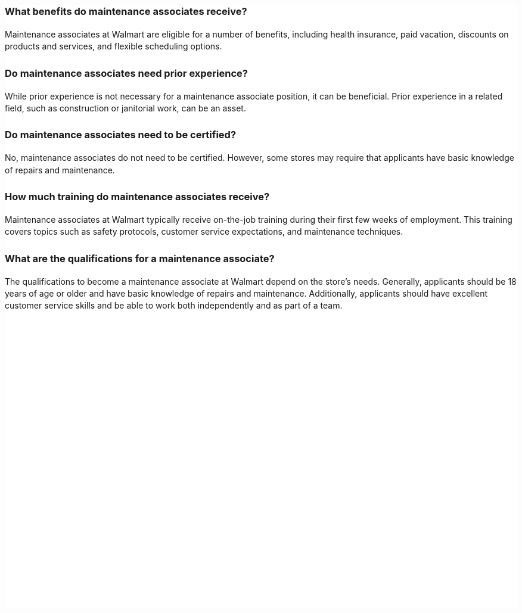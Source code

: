 <h3>What benefits do maintenance associates receive?</h3>

<p>Maintenance associates at Walmart are eligible for a number of benefits, including health insurance, paid vacation, discounts on products and services, and flexible scheduling options.</p>

<h3>Do maintenance associates need prior experience?</h3>

<p>While prior experience is not necessary for a maintenance associate position, it can be beneficial. Prior experience in a related field, such as construction or janitorial work, can be an asset.</p>

<h3>Do maintenance associates need to be certified?</h3>

<p>No, maintenance associates do not need to be certified. However, some stores may require that applicants have basic knowledge of repairs and maintenance.</p>

<h3>How much training do maintenance associates receive?</h3>

<p>Maintenance associates at Walmart typically receive on-the-job training during their first few weeks of employment. This training covers topics such as safety protocols, customer service expectations, and maintenance techniques.</p>

<h3>What are the qualifications for a maintenance associate?</h3>

<p>The qualifications to become a maintenance associate at Walmart depend on the store’s needs. Generally, applicants should be 18 years of age or older and have basic knowledge of repairs and maintenance. Additionally, applicants should have excellent customer service skills and be able to work both independently and as part of a team.</p>

<div style="position: relative; padding-bottom: 56.25%; overflow: hidden"><iframe src="https://www.youtube.com/embed/29CZsZyvvm0" frameborder="0" allow="accelerometer; autoplay; clipboard-write; encrypted-media; gyroscope; picture-in-picture; web-share" allowfullscreen style="position: absolute; top: 0; left: 0; width: 100%; height: 100%;"></iframe>
</div>